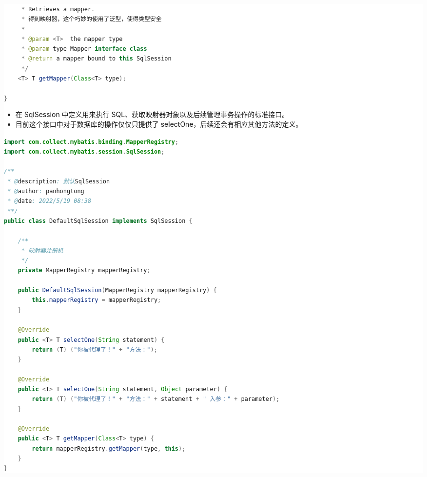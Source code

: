 ```java
     * Retrieves a mapper.
     * 得到映射器，这个巧妙的使用了泛型，使得类型安全
     *
     * @param <T>  the mapper type
     * @param type Mapper interface class
     * @return a mapper bound to this SqlSession
     */
    <T> T getMapper(Class<T> type);

}
```

- 在 SqlSession 中定义用来执行 SQL、获取映射器对象以及后续管理事务操作的标准接口。
- 目前这个接口中对于数据库的操作仅仅只提供了 selectOne，后续还会有相应其他方法的定义。

```java
import com.collect.mybatis.binding.MapperRegistry;
import com.collect.mybatis.session.SqlSession;

/**
 * @description: 默认SqlSession
 * @author: panhongtong
 * @date: 2022/5/19 08:38
 **/
public class DefaultSqlSession implements SqlSession {

    /**
     * 映射器注册机
     */
    private MapperRegistry mapperRegistry;

    public DefaultSqlSession(MapperRegistry mapperRegistry) {
        this.mapperRegistry = mapperRegistry;
    }

    @Override
    public <T> T selectOne(String statement) {
        return (T) ("你被代理了！" + "方法：");
    }

    @Override
    public <T> T selectOne(String statement, Object parameter) {
        return (T) ("你被代理了！" + "方法：" + statement + " 入参：" + parameter);
    }

    @Override
    public <T> T getMapper(Class<T> type) {
        return mapperRegistry.getMapper(type, this);
    }
}
```
